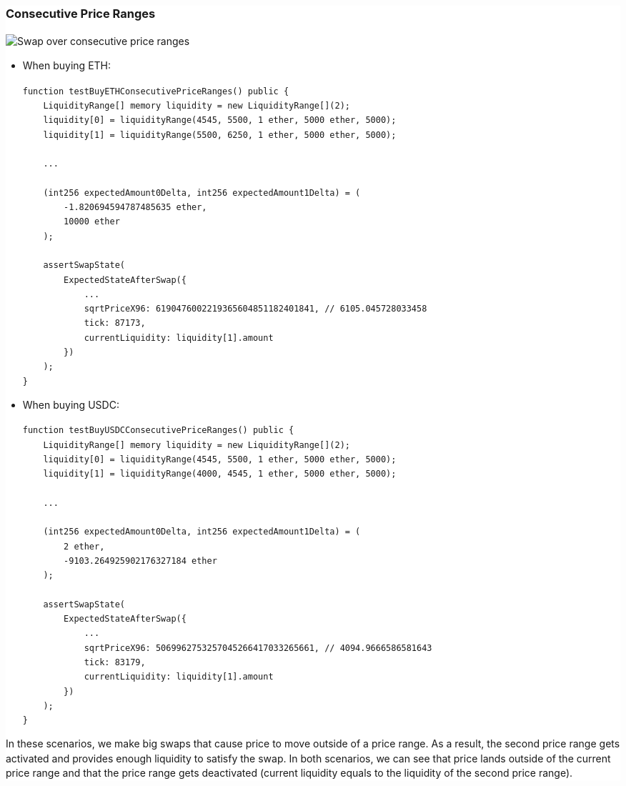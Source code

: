 ### Consecutive Price Ranges

![Swap over consecutive price ranges](/images/milestone_3/swap_consecutive_price_ranges.png)

- When buying ETH:
    ```solidity
    function testBuyETHConsecutivePriceRanges() public {
        LiquidityRange[] memory liquidity = new LiquidityRange[](2);
        liquidity[0] = liquidityRange(4545, 5500, 1 ether, 5000 ether, 5000);
        liquidity[1] = liquidityRange(5500, 6250, 1 ether, 5000 ether, 5000);

        ...

        (int256 expectedAmount0Delta, int256 expectedAmount1Delta) = (
            -1.820694594787485635 ether,
            10000 ether
        );

        assertSwapState(
            ExpectedStateAfterSwap({
                ...
                sqrtPriceX96: 6190476002219365604851182401841, // 6105.045728033458
                tick: 87173,
                currentLiquidity: liquidity[1].amount
            })
        );
    }
    ```
- When buying USDC:
    ```solidity
    function testBuyUSDCConsecutivePriceRanges() public {
        LiquidityRange[] memory liquidity = new LiquidityRange[](2);
        liquidity[0] = liquidityRange(4545, 5500, 1 ether, 5000 ether, 5000);
        liquidity[1] = liquidityRange(4000, 4545, 1 ether, 5000 ether, 5000);
        
        ...

        (int256 expectedAmount0Delta, int256 expectedAmount1Delta) = (
            2 ether,
            -9103.264925902176327184 ether
        );

        assertSwapState(
            ExpectedStateAfterSwap({
                ...
                sqrtPriceX96: 5069962753257045266417033265661, // 4094.9666586581643
                tick: 83179,
                currentLiquidity: liquidity[1].amount
            })
        );
    }
    ```

In these scenarios, we make big swaps that cause price to move outside of a price range. As a result, the second price
range gets activated and provides enough liquidity to satisfy the swap. In both scenarios, we can see that price lands
outside of the current price range and that the price range gets deactivated (current liquidity equals to the liquidity
of the second price range).
